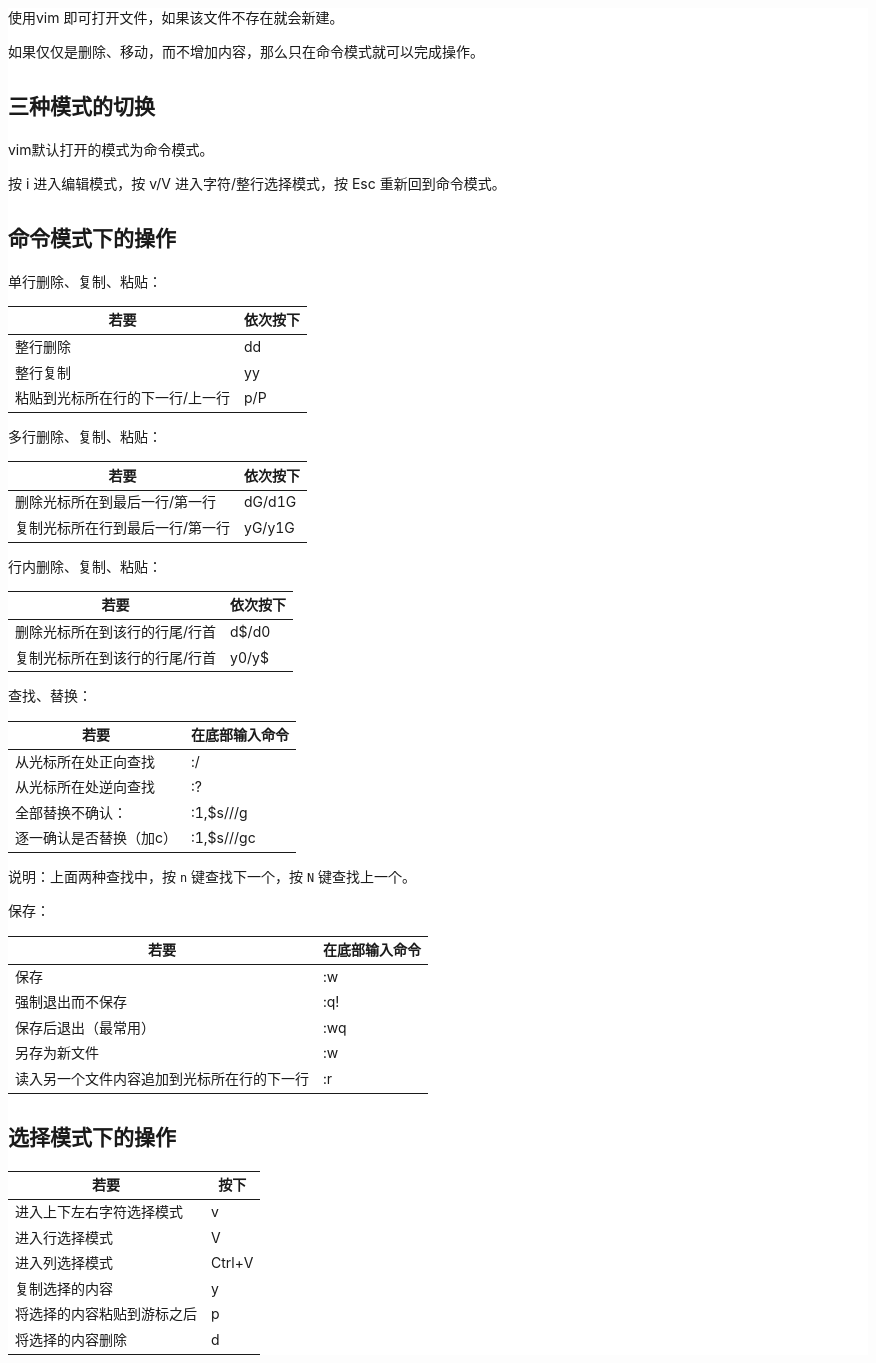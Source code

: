 使用vim <file> 即可打开文件，如果该文件不存在就会新建。

如果仅仅是删除、移动，而不增加内容，那么只在命令模式就可以完成操作。

## 三种模式的切换

vim默认打开的模式为命令模式。

按 i 进入编辑模式，按 v/V 进入字符/整行选择模式，按 Esc 重新回到命令模式。

## 命令模式下的操作

单行删除、复制、粘贴：

若要	|	依次按下
|---	|	---|
整行删除	|	dd
整行复制	|	yy
粘贴到光标所在行的下一行/上一行	|	p/P 

多行删除、复制、粘贴：

若要	|	依次按下
|---	|	---|
删除光标所在到最后一行/第一行	|	 dG/d1G  
复制光标所在行到最后一行/第一行	|	yG/y1G

行内删除、复制、粘贴：

若要	|	依次按下
|---	|	---|
删除光标所在到该行的行尾/行首	|	 d$/d0 
复制光标所在到该行的行尾/行首	|	 y0/y$ 

查找、替换：

若要	|	在底部输入命令
|---	|	---|
从光标所在处正向查找	|	 :/<text> 
从光标所在处逆向查找	|	:?<text>
全部替换不确认：  	|	:1,$s/<oldText>/<newText>/g
逐一确认是否替换（加c）	|	:1,$s/<oldText>/<newText>/gc

说明：上面两种查找中，按 `n` 键查找下一个，按 `N` 键查找上一个。

保存：

若要	|	在底部输入命令
|---	|	---|
保存	|	:w 
强制退出而不保存	|	 :q! 
保存后退出（最常用）	|	:wq
另存为新文件	|	 :w <filename>
读入另一个文件内容追加到光标所在行的下一行	|	:r  <filename> 

## 选择模式下的操作

若要	|	按下
|---	|	---|
进入上下左右字符选择模式	|	v
进入行选择模式	|	V
进入列选择模式	|	Ctrl+V
复制选择的内容	|	y
将选择的内容粘贴到游标之后	|	p
将选择的内容删除	|	d

